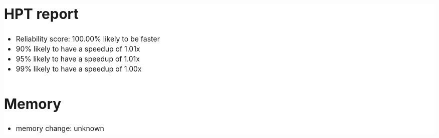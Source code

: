 # HPT report

- Reliability score: 100.00% likely to be faster
- 90% likely to have a speedup of 1.01x
- 95% likely to have a speedup of 1.01x
- 99% likely to have a speedup of 1.00x

# Memory
- memory change: unknown